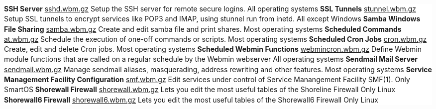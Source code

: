 <td><b>SSH Server</b></td>
<td><a href="https://download.webmin.com/download/modules/sshd.wbm.gz">sshd.wbm.gz</a></td>
<td>Setup the SSH server for remote secure logins.</td>
<td>All operating systems</td>
</tr>
<tr class="mainbody">
<td><b>SSL Tunnels</b></td>
<td><a href="https://download.webmin.com/download/modules/stunnel.wbm.gz">stunnel.wbm.gz</a></td>
<td>Setup SSL tunnels to encrypt services like POP3 and IMAP, using stunnel run from inetd.</td>
<td>All except Windows</td>
</tr>
<tr class="mainbody">
<td><b>Samba Windows File Sharing</b></td>
<td><a href="https://download.webmin.com/download/modules/samba.wbm.gz">samba.wbm.gz</a></td>
<td>Create and edit samba file and print shares.</td>
<td>Most operating systems</td>
</tr>
<tr class="mainbody">
<td><b>Scheduled Commands</b></td>
<td><a href="https://download.webmin.com/download/modules/at.wbm.gz">at.wbm.gz</a></td>
<td>Schedule the execution of one-off commands or scripts.</td>
<td>Most operating systems</td>
</tr>
<tr class="mainbody">
<td><b>Scheduled Cron Jobs</b></td>
<td><a href="https://download.webmin.com/download/modules/cron.wbm.gz">cron.wbm.gz</a></td>
<td>Create, edit and delete Cron jobs.</td>
<td>Most operating systems</td>
</tr>
<tr class="mainbody">
<td><b>Scheduled Webmin Functions</b></td>
<td><a href="https://download.webmin.com/download/modules/webmincron.wbm.gz">webmincron.wbm.gz</a></td>
<td>Define Webmin module functions that are called on a regular schedule by the Webmin webserver</td>
<td>All operating systems</td>
</tr>
<tr class="mainbody">
<td><b>Sendmail Mail Server</b></td>
<td><a href="https://download.webmin.com/download/modules/sendmail.wbm.gz">sendmail.wbm.gz</a></td>
<td>Manage sendmail aliases, masquerading, address rewriting and other features.</td>
<td>Most operating systems</td>
</tr>
<tr class="mainbody">
<td><b>Service Management Facility Configuration</b></td>
<td><a href="https://download.webmin.com/download/modules/smf.wbm.gz">smf.wbm.gz</a></td>
<td>Edit services under control of Service Manangement Facility SMF(1).</td>
<td>Only SmartOS</td>
</tr>
<tr class="mainbody">
<td><b>Shorewall Firewall</b></td>
<td><a href="https://download.webmin.com/download/modules/shorewall.wbm.gz">shorewall.wbm.gz</a></td>
<td>Lets you edit the most useful tables of the Shoreline Firewall</td>
<td>Only Linux</td>
</tr>
<tr class="mainbody">
<td><b>Shorewall6 Firewall</b></td>
<td><a href="https://download.webmin.com/download/modules/shorewall6.wbm.gz">shorewall6.wbm.gz</a></td>
<td>Lets you edit the most useful tables of the Shorewall6 Firewall</td>
<td>Only Linux</td>
</tr>
<tr class="mainbody">